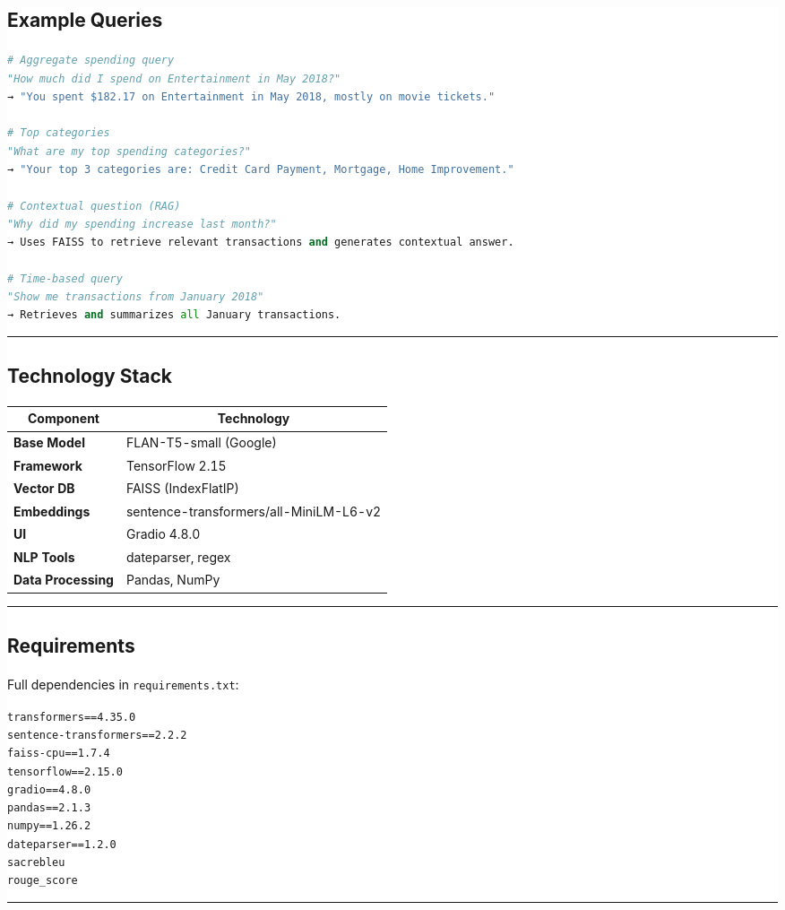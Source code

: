 
##  Example Queries

```python
# Aggregate spending query
"How much did I spend on Entertainment in May 2018?"
→ "You spent $182.17 on Entertainment in May 2018, mostly on movie tickets."

# Top categories
"What are my top spending categories?"
→ "Your top 3 categories are: Credit Card Payment, Mortgage, Home Improvement."

# Contextual question (RAG)
"Why did my spending increase last month?"
→ Uses FAISS to retrieve relevant transactions and generates contextual answer.

# Time-based query
"Show me transactions from January 2018"
→ Retrieves and summarizes all January transactions.
```

---

##  Technology Stack

| Component | Technology |
|-----------|-----------|
| **Base Model** | FLAN-T5-small (Google) |
| **Framework** | TensorFlow 2.15 |
| **Vector DB** | FAISS (IndexFlatIP) |
| **Embeddings** | sentence-transformers/all-MiniLM-L6-v2 |
| **UI** | Gradio 4.8.0 |
| **NLP Tools** | dateparser, regex |
| **Data Processing** | Pandas, NumPy |

---

## Requirements

Full dependencies in `requirements.txt`:

```txt
transformers==4.35.0
sentence-transformers==2.2.2
faiss-cpu==1.7.4
tensorflow==2.15.0
gradio==4.8.0
pandas==2.1.3
numpy==1.26.2
dateparser==1.2.0
sacrebleu
rouge_score
```

---